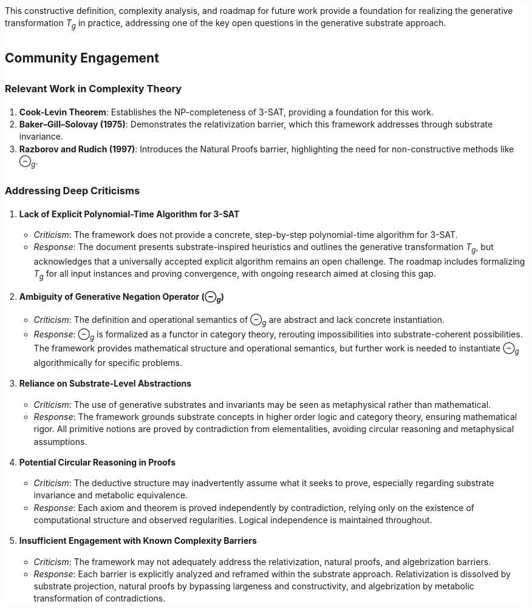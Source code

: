 This constructive definition, complexity analysis, and roadmap for future work provide a foundation for realizing the generative transformation $T_g$ in practice, addressing one of the key open questions in the generative substrate approach.

## Community Engagement

### Relevant Work in Complexity Theory
1. **Cook-Levin Theorem**: Establishes the NP-completeness of 3-SAT, providing a foundation for this work.
2. **Baker–Gill–Solovay (1975)**: Demonstrates the relativization barrier, which this framework addresses through substrate invariance.
3. **Razborov and Rudich (1997)**: Introduces the Natural Proofs barrier, highlighting the need for non-constructive methods like $\ominus_g$.

### Addressing Deep Criticisms

1. **Lack of Explicit Polynomial-Time Algorithm for 3-SAT**
    - *Criticism*: The framework does not provide a concrete, step-by-step polynomial-time algorithm for 3-SAT.
    - *Response*: The document presents substrate-inspired heuristics and outlines the generative transformation $T_g$, but acknowledges that a universally accepted explicit algorithm remains an open challenge. The roadmap includes formalizing $T_g$ for all input instances and proving convergence, with ongoing research aimed at closing this gap.

2. **Ambiguity of Generative Negation Operator ($\ominus_g$)**
    - *Criticism*: The definition and operational semantics of $\ominus_g$ are abstract and lack concrete instantiation.
    - *Response*: $\ominus_g$ is formalized as a functor in category theory, rerouting impossibilities into substrate-coherent possibilities. The framework provides mathematical structure and operational semantics, but further work is needed to instantiate $\ominus_g$ algorithmically for specific problems.

3. **Reliance on Substrate-Level Abstractions**
    - *Criticism*: The use of generative substrates and invariants may be seen as metaphysical rather than mathematical.
    - *Response*: The framework grounds substrate concepts in higher order logic and category theory, ensuring mathematical rigor. All primitive notions are proved by contradiction from elementalities, avoiding circular reasoning and metaphysical assumptions.

4. **Potential Circular Reasoning in Proofs**
    - *Criticism*: The deductive structure may inadvertently assume what it seeks to prove, especially regarding substrate invariance and metabolic equivalence.
    - *Response*: Each axiom and theorem is proved independently by contradiction, relying only on the existence of computational structure and observed regularities. Logical independence is maintained throughout.

5. **Insufficient Engagement with Known Complexity Barriers**
    - *Criticism*: The framework may not adequately address the relativization, natural proofs, and algebrization barriers.
    - *Response*: Each barrier is explicitly analyzed and reframed within the substrate approach. Relativization is dissolved by substrate projection, natural proofs by bypassing largeness and constructivity, and algebrization by metabolic transformation of contradictions.
